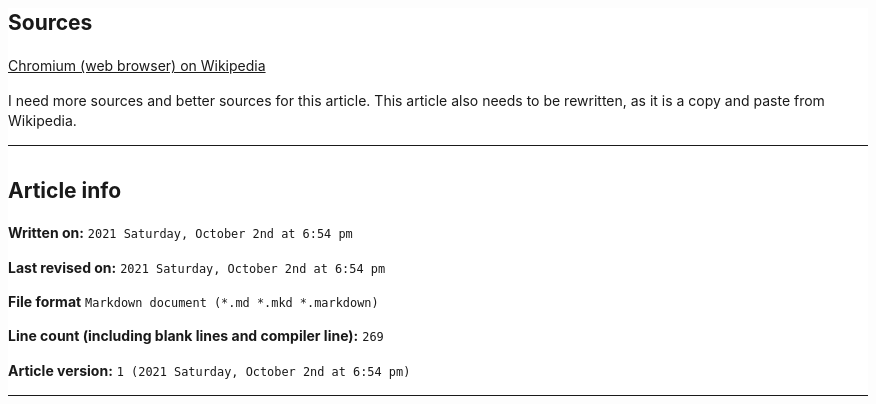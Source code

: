 ## Sources

[Chromium (web browser) on Wikipedia](https://en.wikipedia.org/wiki/Chromium_(web_browser))

I need more sources and better sources for this article. This article also needs to be rewritten, as it is a copy and paste from Wikipedia.

***

## Article info

**Written on:** `2021 Saturday, October 2nd at 6:54 pm`

**Last revised on:** `2021 Saturday, October 2nd at 6:54 pm`

**File format** `Markdown document (*.md *.mkd *.markdown)`

**Line count (including blank lines and compiler line):** `269`

**Article version:** `1 (2021 Saturday, October 2nd at 6:54 pm)`

***


